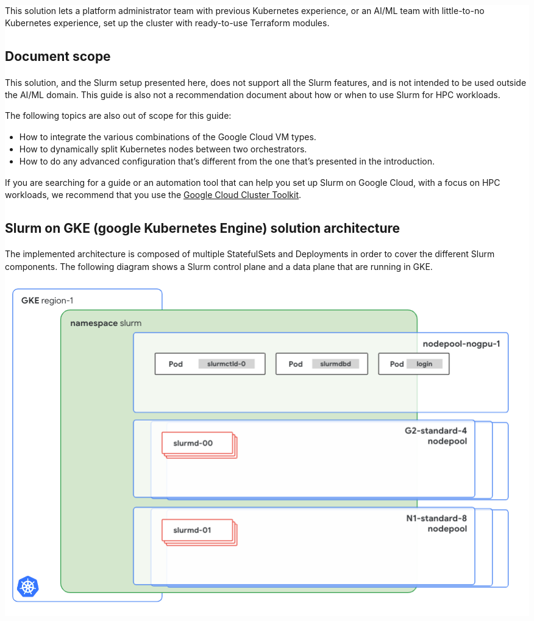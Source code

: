 This solution lets a platform administrator team with previous Kubernetes experience, or an AI/ML team with little-to-no Kubernetes experience, set up the cluster with ready-to-use Terraform modules.

## Document scope

This solution, and the Slurm setup presented here, does not support all the Slurm features, and is not intended to be used outside the AI/ML domain. This guide is also not a recommendation document about how or when to use Slurm for HPC workloads.

The following topics are also out of scope for this guide:

* How to integrate the various combinations of the Google Cloud VM types.  
* How to dynamically split Kubernetes nodes between two orchestrators.
* How to do any advanced configuration that’s different from the one that’s presented in the introduction.

If you are searching for a guide or an automation tool that can help you set up Slurm on Google Cloud, with a focus on HPC workloads, we recommend that you use the [Google Cloud Cluster Toolkit](https://cloud.google.com/cluster-toolkit/docs/overview).

## Slurm on GKE (google Kubernetes Engine) solution architecture

The implemented architecture is composed of multiple StatefulSets and Deployments in order to cover the different Slurm components. The following diagram shows a Slurm control plane and a data plane that are running in GKE.

![Slurm on GKE - Architecture](solution-architecture.png)
